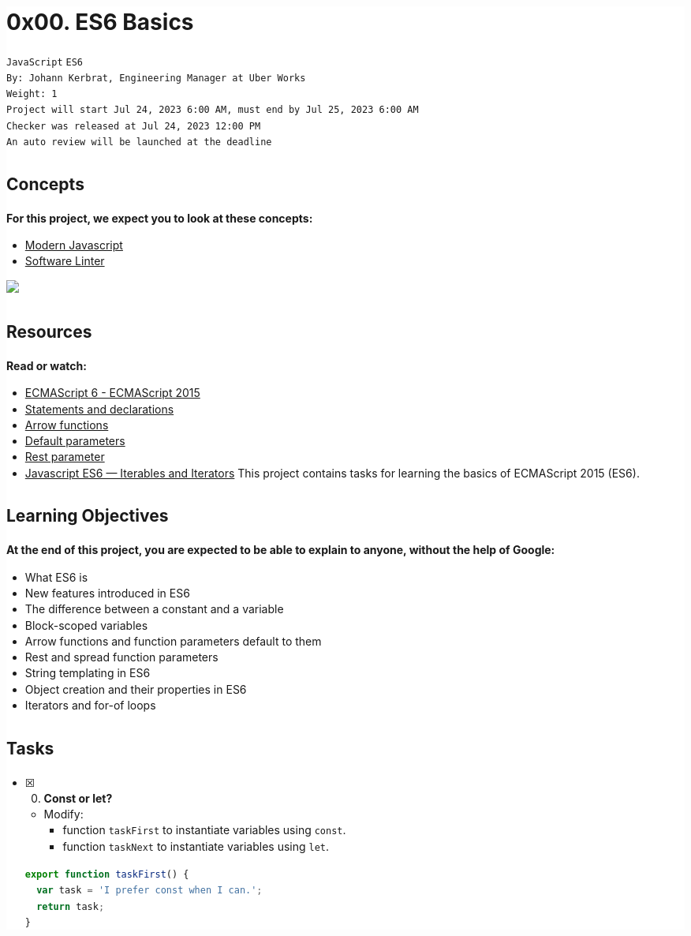 # 0x00. ES6 Basics

`JavaScript` `ES6`
<br>
```By: Johann Kerbrat, Engineering Manager at Uber Works```
<br>
```Weight: 1```
<br>
```Project will start Jul 24, 2023 6:00 AM, must end by Jul 25, 2023 6:00 AM```
<br>
```Checker was released at Jul 24, 2023 12:00 PM```
<br>
```An auto review will be launched at the deadline```

## Concepts
**For this project, we expect you to look at these concepts:**

+ [Modern Javascript](https://intranet.alxswe.com/concepts/541)
+ [Software Linter](https://intranet.alxswe.com/concepts/542)

![](https://s3.amazonaws.com/alx-intranet.hbtn.io/uploads/medias/2019/12/08806026ef621f900121.png?X-Amz-Algorithm=AWS4-HMAC-SHA256&X-Amz-Credential=AKIARDDGGGOUSBVO6H7D%2F20230724%2Fus-east-1%2Fs3%2Faws4_request&X-Amz-Date=20230724T123353Z&X-Amz-Expires=86400&X-Amz-SignedHeaders=host&X-Amz-Signature=968860288ef69996ed367c36188663926298dabed46c7f9e887f364bc29aa7ea)

## Resources
**Read or watch:**

+ [ECMAScript 6 - ECMAScript 2015](https://intranet.alxswe.com/rltoken/NW1dFLFExQ12_hD8yvkV3A)
+ [Statements and declarations](https://intranet.alxswe.com/rltoken/sroRUsUvOZV28V99MHDenw)
+ [Arrow functions](https://intranet.alxswe.com/rltoken/N2WLylppCtkkX3YFFtyUHw)
+ [Default parameters](https://intranet.alxswe.com/rltoken/kbw9gMO6sdeOKAY23SYVgA)
+ [Rest parameter](https://intranet.alxswe.com/rltoken/erZfCvacuGVk9z1CQlJvYQ)
+ [Javascript ES6 — Iterables and Iterators](https://intranet.alxswe.com/rltoken/tLzISlMwgd4Ud2h0UfNomg)
This project contains tasks for learning the basics of ECMAScript 2015 (ES6).

## Learning Objectives
**At the end of this project, you are expected to be able to explain to anyone, without the help of Google:**

* What ES6 is
* New features introduced in ES6
* The difference between a constant and a variable
* Block-scoped variables
* Arrow functions and function parameters default to them
* Rest and spread function parameters
* String templating in ES6
* Object creation and their properties in ES6
* Iterators and for-of loops

## Tasks

+ [x] 0. **Const or let?**
  + Modify:
    + function `taskFirst` to instantiate variables using `const`.
    + function `taskNext` to instantiate variables using `let`.

  ```js
  export function taskFirst() {
    var task = 'I prefer const when I can.';
    return task;
  }

```